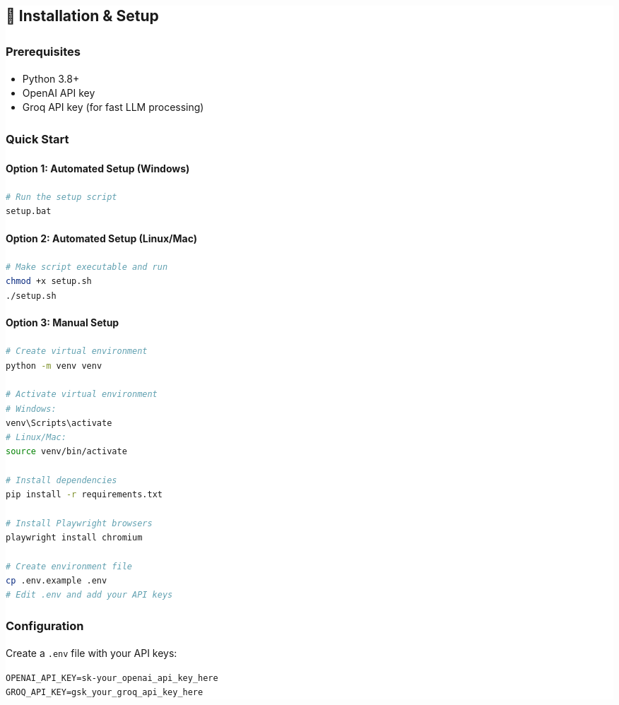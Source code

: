 ## 🔧 Installation & Setup

### Prerequisites
- Python 3.8+
- OpenAI API key
- Groq API key (for fast LLM processing)

### Quick Start

#### Option 1: Automated Setup (Windows)
```bash
# Run the setup script
setup.bat
```

#### Option 2: Automated Setup (Linux/Mac)
```bash
# Make script executable and run
chmod +x setup.sh
./setup.sh
```

#### Option 3: Manual Setup
```bash
# Create virtual environment
python -m venv venv

# Activate virtual environment
# Windows:
venv\Scripts\activate
# Linux/Mac:
source venv/bin/activate

# Install dependencies
pip install -r requirements.txt

# Install Playwright browsers
playwright install chromium

# Create environment file
cp .env.example .env
# Edit .env and add your API keys
```

### Configuration

Create a `.env` file with your API keys:
```env
OPENAI_API_KEY=sk-your_openai_api_key_here
GROQ_API_KEY=gsk_your_groq_api_key_here
```

